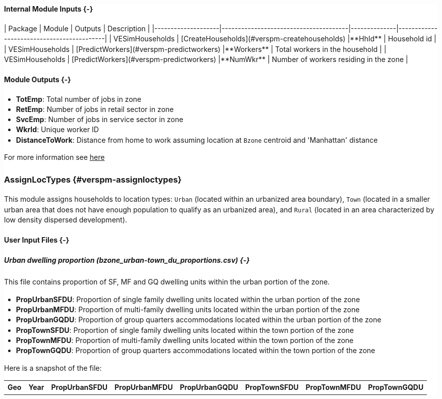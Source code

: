 #### Internal Module Inputs {-}

<div class="table-wrapper" markdown="block">
|    Package         |      Module                           |   Outputs    | Description                               |
|--------------------|---------------------------------------|--------------|-------------------------------------------|
| VESimHouseholds    | [CreateHouseholds](#verspm-createhouseholds) |**HhId**      | Household id                              |
| VESimHouseholds    | [PredictWorkers](#verspm-predictworkers)     |**Workers**   | Total workers in the household            |
| VESimHouseholds    | [PredictWorkers](#verspm-predictworkers)     |**NumWkr**    | Number of workers residing in the zone    |
</div>

#### Module Outputs {-}

* **TotEmp**: Total number of jobs in zone
* **RetEmp**: Number of jobs in retail sector in zone
* **SvcEmp**: Number of jobs in service sector in zone
* **WkrId**: Unique worker ID
* **DistanceToWork**: Distance from home to work assuming location at `Bzone` centroid and 'Manhattan' distance

For more information see [here](https://github.com/visioneval/VisionEval/blob/master/sources/modules/VELandUse/inst/module_docs/LocateEmployment.md)
  
### AssignLocTypes {#verspm-assignloctypes}  

This module assigns households to location types: `Urban` (located within an urbanized area boundary), `Town` (located in a smaller urban area that does not have enough population to qualify as an urbanized area), and `Rural` (located in an area characterized by low density dispersed development).

#### User Input Files {-}

##### Urban dwelling proportion (bzone_urban-town_du_proportions.csv) {-}

This file contains proportion of SF, MF and GQ dwelling units within the urban portion of the zone. 

* **PropUrbanSFDU**: Proportion of single family dwelling units located within the urban portion of the zone
* **PropUrbanMFDU**: Proportion of multi-family dwelling units located within the urban portion of the zone
* **PropUrbanGQDU**: Proportion of group quarters accommodations located within the urban portion of the zone
* **PropTownSFDU**: Proportion of single family dwelling units located within the town portion of the zone
* **PropTownMFDU**: Proportion of multi-family dwelling units located within the town portion of the zone
* **PropTownGQDU**: Proportion of group quarters accommodations located within the town portion of the zone
   
Here is a snapshot of the file:
<table>
 <thead>
  <tr>
   <th style="text-align:left;"> Geo </th>
   <th style="text-align:center;"> Year </th>
   <th style="text-align:center;"> PropUrbanSFDU </th>
   <th style="text-align:center;"> PropUrbanMFDU </th>
   <th style="text-align:center;"> PropUrbanGQDU </th>
   <th style="text-align:center;"> PropTownSFDU </th>
   <th style="text-align:center;"> PropTownMFDU </th>
   <th style="text-align:center;"> PropTownGQDU </th>
  </tr>
 </thead>
<tbody>
  <tr>